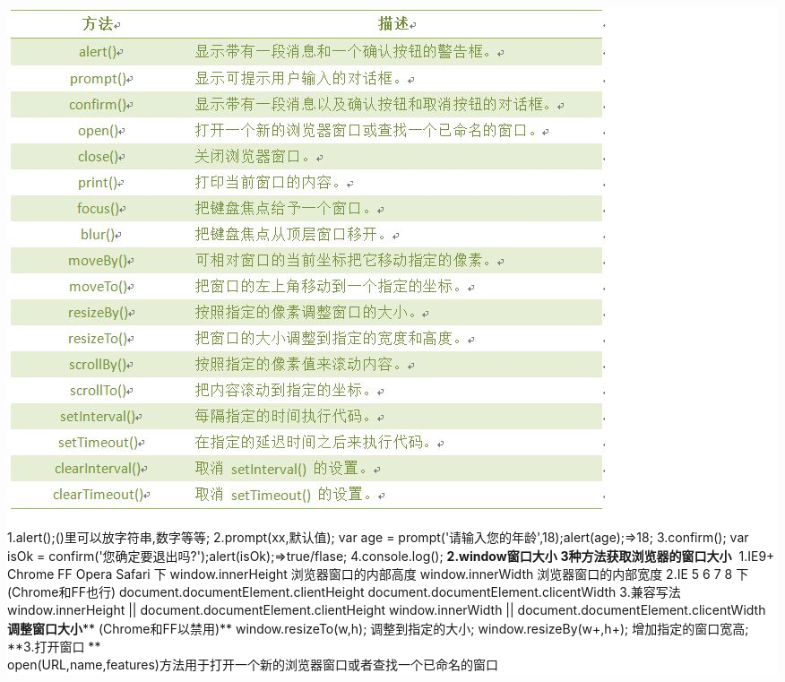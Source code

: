 ![Image(13).png](https://github.com/LinDaiDai/JavaScript/blob/master/gitJavaScript/Image(13).png?raw=true)

1.alert();()里可以放字符串,数字等等;
2.prompt(xx,默认值);
var age = prompt('请输入您的年龄',18);alert(age);=>18;
3.confirm();
var isOk = confirm('您确定要退出吗?');alert(isOk);=>true/flase;
4.console.log();
**2.window窗口大小**
**3种方法获取浏览器的窗口大小**
​     1.IE9+ Chrome FF Opera Safari 下          window.innerHeight             浏览器窗口的内部高度          window.innerWidth              浏览器窗口的内部宽度     2.IE 5 6 7 8 下(Chrome和FF也行)          document.documentElement.clientHeight            document.documentElement.clicentWidth     3.兼容写法           window.innerHeight || document.documentElement.clientHeight                     window.innerWidth  || document.documentElement.clicentWidth
**调整窗口大小****     (Chrome和FF以禁用)**     window.resizeTo(w,h);     调整到指定的大小;     window.resizeBy(w+,h+);   增加指定的窗口宽高;  
**3.打开窗口    **  
​     open(URL,name,features)方法用于打开一个新的浏览器窗口或者查找一个已命名的窗口